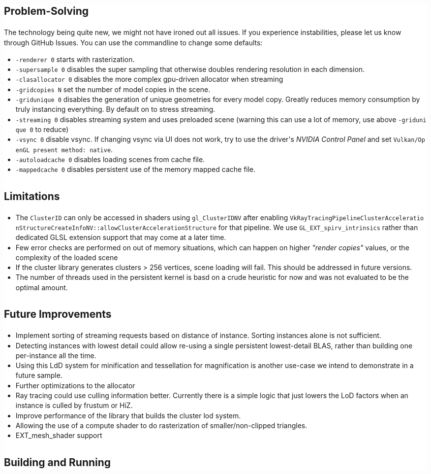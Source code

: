 ## Problem-Solving

The technology being quite new, we might not have ironed out all issues. If you experience instabilities, please let us know through GitHub Issues.
You can use the commandline to change some defaults:

* `-renderer 0` starts with rasterization.
* `-supersample 0` disables the super sampling that otherwise doubles rendering resolution in each dimension. 
* `-clasallocator 0` disables the more complex gpu-driven allocator when streaming
* `-gridcopies N` set the number of model copies in the scene.
* `-gridunique 0` disables the generation of unique geometries for every model copy. Greatly reduces memory consumption by truly instancing everything. By default on to stress streaming.
* `-streaming 0` disables streaming system and uses preloaded scene (warning this can use a lot of memory, use above `-gridunique 0` to reduce)
* `-vsync 0` disable vsync. If changing vsync via UI does not work, try to use the driver's *NVIDIA Control Panel* and set `Vulkan/OpenGL present method: native`.
* `-autoloadcache 0` disables loading scenes from cache file.
* `-mappedcache 0` disables persistent use of the memory mapped cache file.

## Limitations

* The `ClusterID` can only be accessed in shaders using  `gl_ClusterIDNV` after enabling `VkRayTracingPipelineClusterAccelerationStructureCreateInfoNV::allowClusterAccelerationStructure` for that pipeline.
  We use `GL_EXT_spirv_intrinsics` rather than dedicated GLSL extension support that may come at a later time.
* Few error checks are performed on out of memory situations, which can happen on higher _"render copies"_ values, or the complexity of the loaded scene
* If the cluster library generates clusters > 256 vertices, scene loading will fail. This should be addressed in future versions.
* The number of threads used in the persistent kernel is basd on a crude heuristic for now and was not evaluated to be the optimal amount.

## Future Improvements

* Implement sorting of streaming requests based on distance of instance. Sorting instances alone is not sufficient.
* Detecting instances with lowest detail could allow re-using a single persistent lowest-detail BLAS, rather than building one per-instance all the time.
* Using this LdD system for minification and tessellation for magnification is another use-case we intend to demonstrate in a future sample.
* Further optimizations to the allocator
* Ray tracing could use culling information better. Currently there is a simple logic that just lowers the LoD factors when an instance is culled by frustum or HiZ.
* Improve performance of the library that builds the cluster lod system.
* Allowing the use of a compute shader to do rasterization of smaller/non-clipped triangles.
* EXT_mesh_shader support

## Building and Running
